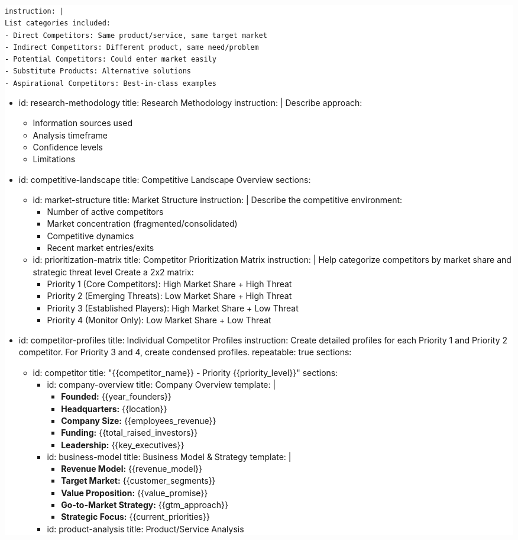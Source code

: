     instruction: |
    List categories included:
    - Direct Competitors: Same product/service, same target market
    - Indirect Competitors: Different product, same need/problem
    - Potential Competitors: Could enter market easily
    - Substitute Products: Alternative solutions
    - Aspirational Competitors: Best-in-class examples
  - id: research-methodology
    title: Research Methodology
    instruction: |
    Describe approach:
    - Information sources used
    - Analysis timeframe
    - Confidence levels
    - Limitations

- id: competitive-landscape
  title: Competitive Landscape Overview
  sections:
  - id: market-structure
    title: Market Structure
    instruction: |
    Describe the competitive environment:
    - Number of active competitors
    - Market concentration (fragmented/consolidated)
    - Competitive dynamics
    - Recent market entries/exits
  - id: prioritization-matrix
    title: Competitor Prioritization Matrix
    instruction: |
    Help categorize competitors by market share and strategic threat level
    Create a 2x2 matrix:
    - Priority 1 (Core Competitors): High Market Share + High Threat
    - Priority 2 (Emerging Threats): Low Market Share + High Threat
    - Priority 3 (Established Players): High Market Share + Low Threat
    - Priority 4 (Monitor Only): Low Market Share + Low Threat

- id: competitor-profiles
  title: Individual Competitor Profiles
  instruction: Create detailed profiles for each Priority 1 and Priority 2 competitor. For Priority 3 and 4, create condensed profiles.
  repeatable: true
  sections:
  - id: competitor
    title: "{{competitor_name}} - Priority {{priority_level}}"
    sections:
    - id: company-overview
      title: Company Overview
      template: |
      - **Founded:** {{year_founders}}
      - **Headquarters:** {{location}}
      - **Company Size:** {{employees_revenue}}
      - **Funding:** {{total_raised_investors}}
      - **Leadership:** {{key_executives}}
    - id: business-model
      title: Business Model & Strategy
      template: |
      - **Revenue Model:** {{revenue_model}}
      - **Target Market:** {{customer_segments}}
      - **Value Proposition:** {{value_promise}}
      - **Go-to-Market Strategy:** {{gtm_approach}}
      - **Strategic Focus:** {{current_priorities}}
    - id: product-analysis
      title: Product/Service Analysis